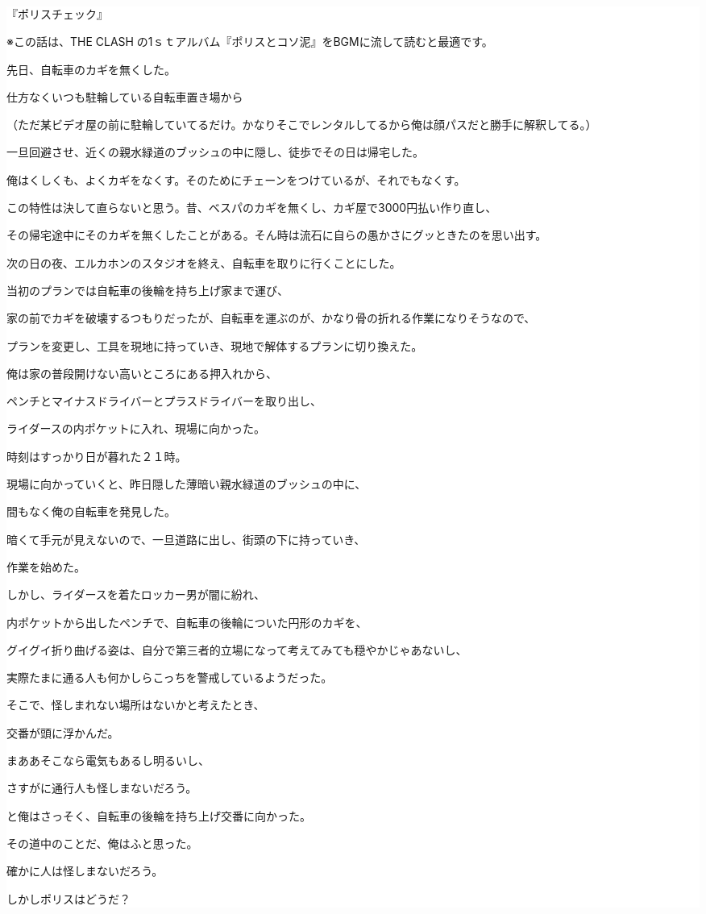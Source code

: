 『ポリスチェック』 

※この話は、THE CLASH の1ｓｔアルバム『ポリスとコソ泥』をBGMに流して読むと最適です。 

先日、自転車のカギを無くした。 

仕方なくいつも駐輪している自転車置き場から 

（ただ某ビデオ屋の前に駐輪していてるだけ。かなりそこでレンタルしてるから俺は顔パスだと勝手に解釈してる。） 

一旦回避させ、近くの親水緑道のブッシュの中に隠し、徒歩でその日は帰宅した。 

俺はくしくも、よくカギをなくす。そのためにチェーンをつけているが、それでもなくす。 

この特性は決して直らないと思う。昔、ベスパのカギを無くし、カギ屋で3000円払い作り直し、 

その帰宅途中にそのカギを無くしたことがある。そん時は流石に自らの愚かさにグッときたのを思い出す。 

次の日の夜、エルカホンのスタジオを終え、自転車を取りに行くことにした。 

当初のプランでは自転車の後輪を持ち上げ家まで運び、 

家の前でカギを破壊するつもりだったが、自転車を運ぶのが、かなり骨の折れる作業になりそうなので、 

プランを変更し、工具を現地に持っていき、現地で解体するプランに切り換えた。 

俺は家の普段開けない高いところにある押入れから、 

ペンチとマイナスドライバーとプラスドライバーを取り出し、 

ライダースの内ポケットに入れ、現場に向かった。 

時刻はすっかり日が暮れた２１時。 

現場に向かっていくと、昨日隠した薄暗い親水緑道のブッシュの中に、 

間もなく俺の自転車を発見した。 

暗くて手元が見えないので、一旦道路に出し、街頭の下に持っていき、 

作業を始めた。 

しかし、ライダースを着たロッカー男が闇に紛れ、 

内ポケットから出したペンチで、自転車の後輪についた円形のカギを、 

グイグイ折り曲げる姿は、自分で第三者的立場になって考えてみても穏やかじゃあないし、 

実際たまに通る人も何かしらこっちを警戒しているようだった。 

そこで、怪しまれない場所はないかと考えたとき、 

交番が頭に浮かんだ。 

まああそこなら電気もあるし明るいし、 

さすがに通行人も怪しまないだろう。 

と俺はさっそく、自転車の後輪を持ち上げ交番に向かった。 

その道中のことだ、俺はふと思った。 

確かに人は怪しまないだろう。 

しかしポリスはどうだ？ 
